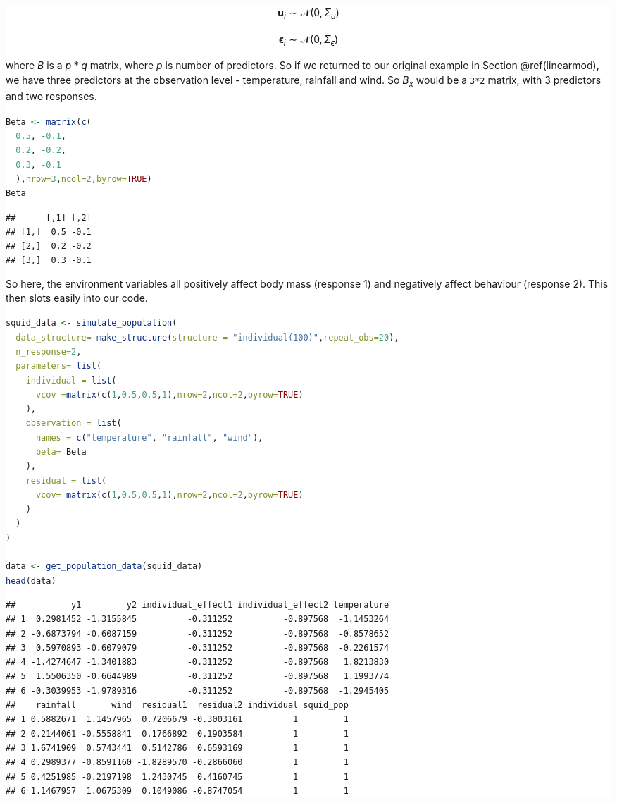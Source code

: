 $$\boldsymbol{u}_i \sim \mathcal{N}(0, \Sigma_u)$$

$$\boldsymbol{\epsilon}_{i} \sim \mathcal{N}(0, \Sigma_{\epsilon})$$

where $B$ is a $p*q$ matrix, where $p$ is number of predictors. So if we returned to our original example in Section \@ref(linearmod), we have three predictors at the observation level - temperature, rainfall and wind. So $B_x$ would be a `3*2` matrix, with 3 predictors and two responses. 






```r
Beta <- matrix(c(
  0.5, -0.1,
  0.2, -0.2,
  0.3, -0.1
  ),nrow=3,ncol=2,byrow=TRUE)
Beta
```

```
##      [,1] [,2]
## [1,]  0.5 -0.1
## [2,]  0.2 -0.2
## [3,]  0.3 -0.1
```

So here, the environment variables all positively affect body mass (response 1) and negatively affect behaviour (response 2). This then slots easily into our code.


```r
squid_data <- simulate_population(
  data_structure= make_structure(structure = "individual(100)",repeat_obs=20),
  n_response=2,
  parameters= list(
    individual = list(
      vcov =matrix(c(1,0.5,0.5,1),nrow=2,ncol=2,byrow=TRUE)
    ),
    observation = list(
      names = c("temperature", "rainfall", "wind"),
      beta= Beta
    ),
    residual = list(
      vcov= matrix(c(1,0.5,0.5,1),nrow=2,ncol=2,byrow=TRUE)
    )
  )
)

data <- get_population_data(squid_data)
head(data)
```

```
##           y1         y2 individual_effect1 individual_effect2 temperature
## 1  0.2981452 -1.3155845          -0.311252          -0.897568  -1.1453264
## 2 -0.6873794 -0.6087159          -0.311252          -0.897568  -0.8578652
## 3  0.5970893 -0.6079079          -0.311252          -0.897568  -0.2261574
## 4 -1.4274647 -1.3401883          -0.311252          -0.897568   1.8213830
## 5  1.5506350 -0.6644989          -0.311252          -0.897568   1.1993774
## 6 -0.3039953 -1.9789316          -0.311252          -0.897568  -1.2945405
##    rainfall       wind  residual1  residual2 individual squid_pop
## 1 0.5882671  1.1457965  0.7206679 -0.3003161          1         1
## 2 0.2144061 -0.5558841  0.1766892  0.1903584          1         1
## 3 1.6741909  0.5743441  0.5142786  0.6593169          1         1
## 4 0.2989377 -0.8591160 -1.8289570 -0.2866060          1         1
## 5 0.4251985 -0.2197198  1.2430745  0.4160745          1         1
## 6 1.1467957  1.0675309  0.1049086 -0.8747054          1         1
```